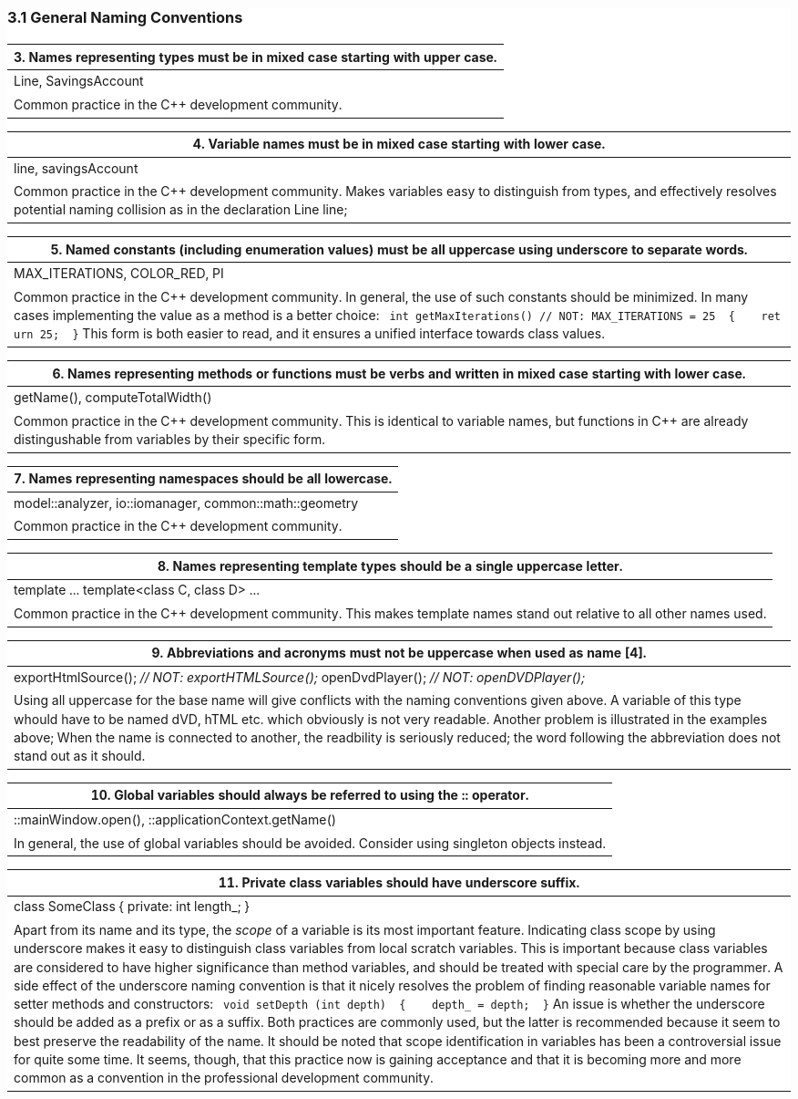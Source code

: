 ### 3.1 General Naming Conventions

| 3. Names representing types must be in mixed case starting with upper case. |
| ------------------------------------------------------------ |
| Line, SavingsAccount                                         |
| Common practice in the C++ development community.            |

| 4. Variable names must be in mixed case starting with lower case. |
| ------------------------------------------------------------ |
| line, savingsAccount                                         |
| Common practice in the C++ development community. Makes variables easy to distinguish from types, and effectively resolves potential naming collision as in the declaration Line line; |

| 5. Named constants (including enumeration values) must be all uppercase using underscore to separate words. |
| ------------------------------------------------------------ |
| MAX_ITERATIONS, COLOR_RED, PI                                |
| Common practice in the C++ development community. In general, the use of such constants should be minimized. In many cases implementing the value as a method is a better choice: `  int getMaxIterations() // NOT: MAX_ITERATIONS = 25  {    return 25;  } `  This form is both easier to read, and it ensures a unified interface towards class values. |

| 6. Names representing methods or functions must be verbs and written in mixed case starting with lower case. |
| ------------------------------------------------------------ |
| getName(), computeTotalWidth()                               |
| Common practice in the C++ development community. This is identical to variable names, but functions in C++ are already distingushable from variables by their specific form. |

| 7. Names representing namespaces should be all lowercase. |
| --------------------------------------------------------- |
| model::analyzer, io::iomanager, common::math::geometry    |
| Common practice in the C++ development community.         |

| 8. Names representing template types should be a single uppercase letter. |
| ------------------------------------------------------------ |
| template<class T> ... template<class C, class D> ...         |
| Common practice in the C++ development community. This makes template names stand out relative to all other names used. |

| 9. Abbreviations and acronyms must not be uppercase when used as name [4]. |
| ------------------------------------------------------------ |
| exportHtmlSource(); *// NOT: exportHTMLSource();* openDvdPlayer();    *// NOT: openDVDPlayer();* |
| Using all uppercase for the base name will give conflicts with the naming conventions given above. A variable of this type whould have to be named dVD, hTML etc. which obviously is not very readable. Another problem is illustrated in the examples above; When the name is connected to another, the readbility is seriously reduced; the word following the abbreviation does not stand out as it should. |

| 10. Global variables should always be referred to using the :: operator. |
| ------------------------------------------------------------ |
| ::mainWindow.open(), ::applicationContext.getName()          |
| In general, the use of global variables should be avoided. Consider using singleton objects instead. |

| 11. Private class variables should have underscore suffix.   |
| ------------------------------------------------------------ |
| class SomeClass {  private:    int length_; }                |
| Apart from its name and its type, the *scope* of a variable is its most important feature. Indicating class scope by using underscore makes it easy to distinguish class variables from local scratch variables. This is important because class variables are considered to have higher significance than method variables, and should be treated with special care by the programmer.  A side effect of the underscore naming convention is that it nicely resolves the problem of finding reasonable variable names for setter methods and constructors: `  void setDepth (int depth)  {    depth_ = depth;  } `  An issue is whether the underscore should be added as a prefix or as a suffix. Both practices are commonly used, but the latter is recommended because it seem to best preserve the readability of the name.  It should be noted that scope identification in variables has been a controversial issue for quite some time. It seems, though, that this practice now is gaining acceptance and that it is becoming more and more common as a convention in the professional development community. |
